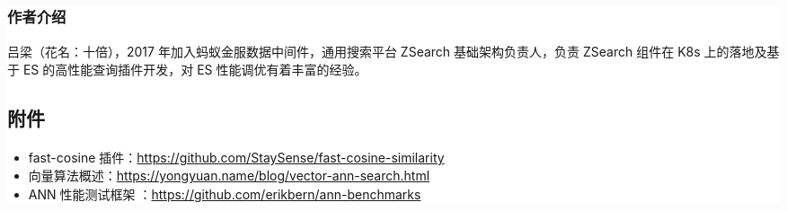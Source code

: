### 作者介绍

吕梁（花名：十倍），2017 年加入蚂蚁金服数据中间件，通用搜索平台 ZSearch 基础架构负责人，负责 ZSearch 组件在 K8s 上的落地及基于 ES 的高性能查询插件开发，对 ES 性能调优有着丰富的经验。

## 附件

- fast-cosine 插件：<https://github.com/StaySense/fast-cosine-similarity>
- 向量算法概述：<https://yongyuan.name/blog/vector-ann-search.html>
- ANN 性能测试框架 ：<https://github.com/erikbern/ann-benchmarks>
